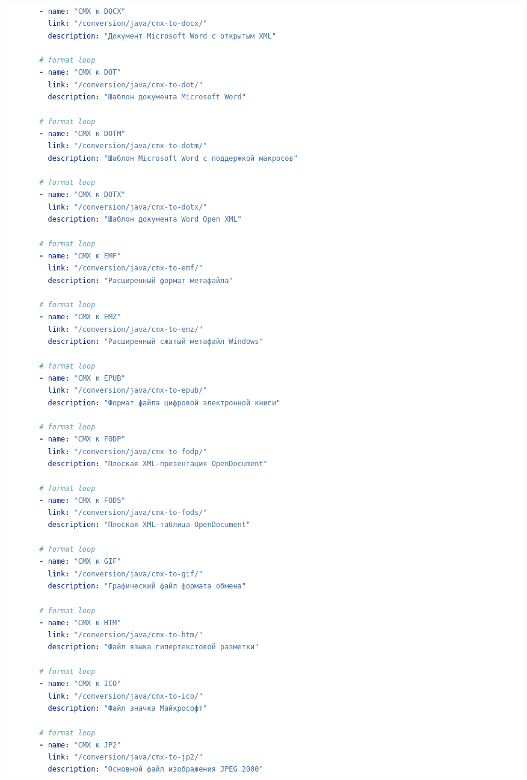 ```yaml
        - name: "CMX к DOCX"
          link: "/conversion/java/cmx-to-docx/"
          description: "Документ Microsoft Word с открытым XML"

        # format loop
        - name: "CMX к DOT"
          link: "/conversion/java/cmx-to-dot/"
          description: "Шаблон документа Microsoft Word"

        # format loop
        - name: "CMX к DOTM"
          link: "/conversion/java/cmx-to-dotm/"
          description: "Шаблон Microsoft Word с поддержкой макросов"

        # format loop
        - name: "CMX к DOTX"
          link: "/conversion/java/cmx-to-dotx/"
          description: "Шаблон документа Word Open XML"

        # format loop
        - name: "CMX к EMF"
          link: "/conversion/java/cmx-to-emf/"
          description: "Расширенный формат метафайла"

        # format loop
        - name: "CMX к EMZ"
          link: "/conversion/java/cmx-to-emz/"
          description: "Расширенный сжатый метафайл Windows"

        # format loop
        - name: "CMX к EPUB"
          link: "/conversion/java/cmx-to-epub/"
          description: "Формат файла цифровой электронной книги"

        # format loop
        - name: "CMX к FODP"
          link: "/conversion/java/cmx-to-fodp/"
          description: "Плоская XML-презентация OpenDocument"

        # format loop
        - name: "CMX к FODS"
          link: "/conversion/java/cmx-to-fods/"
          description: "Плоская XML-таблица OpenDocument"

        # format loop
        - name: "CMX к GIF"
          link: "/conversion/java/cmx-to-gif/"
          description: "Графический файл формата обмена"

        # format loop
        - name: "CMX к HTM"
          link: "/conversion/java/cmx-to-htm/"
          description: "Файл языка гипертекстовой разметки"

        # format loop
        - name: "CMX к ICO"
          link: "/conversion/java/cmx-to-ico/"
          description: "Файл значка Майкрософт"

        # format loop
        - name: "CMX к JP2"
          link: "/conversion/java/cmx-to-jp2/"
          description: "Основной файл изображения JPEG 2000"
```
